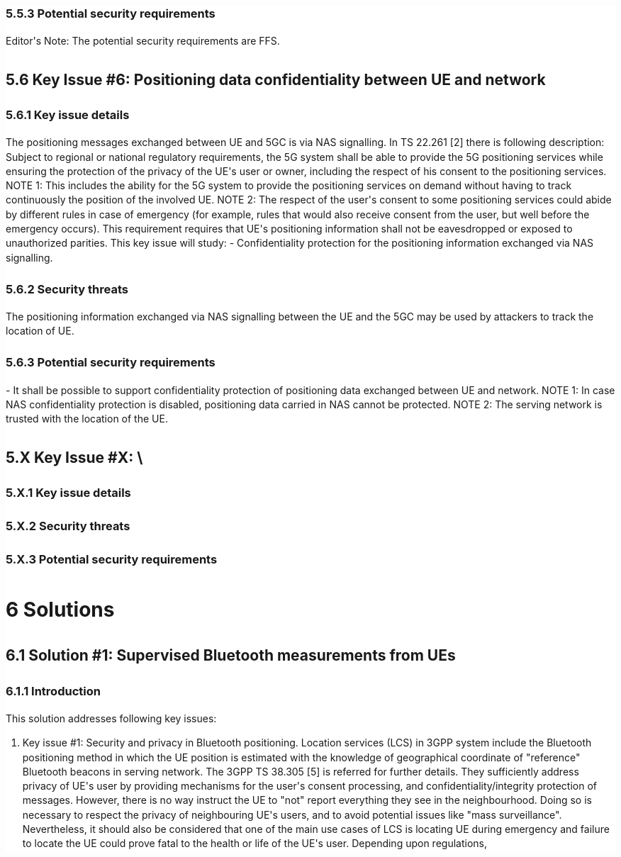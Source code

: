 ### 5.5.3 Potential security requirements
Editor\'s Note: The potential security requirements are FFS.
## 5.6 Key Issue #6: Positioning data confidentiality between UE and network
### 5.6.1 Key issue details
The positioning messages exchanged between UE and 5GC is via NAS signalling.
In TS 22.261 [2] there is following description:
Subject to regional or national regulatory requirements, the 5G system shall
be able to provide the 5G positioning services while ensuring the protection
of the privacy of the UE\'s user or owner, including the respect of his
consent to the positioning services.
NOTE 1: This includes the ability for the 5G system to provide the positioning
services on demand without having to track continuously the position of the
involved UE.
NOTE 2: The respect of the user\'s consent to some positioning services could
abide by different rules in case of emergency (for example, rules that would
also receive consent from the user, but well before the emergency occurs).
This requirement requires that UE\'s positioning information shall not be
eavesdropped or exposed to unauthorized parities.
This key issue will study:
\- Confidentiality protection for the positioning information exchanged via
NAS signalling.
### 5.6.2 Security threats
The positioning information exchanged via NAS signalling between the UE and
the 5GC may be used by attackers to track the location of UE.
### 5.6.3 Potential security requirements
\- It shall be possible to support confidentiality protection of positioning
data exchanged between UE and network.
NOTE 1: In case NAS confidentiality protection is disabled, positioning data
carried in NAS cannot be protected.
NOTE 2: The serving network is trusted with the location of the UE.
## 5.X Key Issue #X: \
### 5.X.1 Key issue details
### 5.X.2 Security threats
### 5.X.3 Potential security requirements
# 6 Solutions
## 6.1 Solution #1: Supervised Bluetooth measurements from UEs
### 6.1.1 Introduction
This solution addresses following key issues:
1) Key issue #1: Security and privacy in Bluetooth positioning.
Location services (LCS) in 3GPP system include the Bluetooth positioning
method in which the UE position is estimated with the knowledge of
geographical coordinate of \"reference\" Bluetooth beacons in serving network.
The 3GPP TS 38.305 [5] is referred for further details. They sufficiently
address privacy of UE\'s user by providing mechanisms for the user\'s consent
processing, and confidentiality/integrity protection of messages. However,
there is no way instruct the UE to \"not\" report everything they see in the
neighbourhood. Doing so is necessary to respect the privacy of neighbouring
UE\'s users, and to avoid potential issues like \"mass surveillance\".
Nevertheless, it should also be considered that one of the main use cases of
LCS is locating UE during emergency and failure to locate the UE could prove
fatal to the health or life of the UE\'s user. Depending upon regulations,